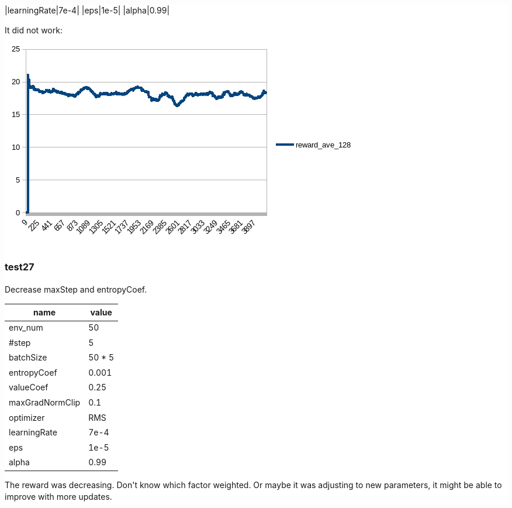 |learningRate|7e-4|
|eps|1e-5|
|alpha|0.99|

It did not work:

![test26](./images/test26_reward.jpg)

### test27
Decrease maxStep and entropyCoef.

|name|value|
|----|-----|
|env_num|50|
|#step|5|
|batchSize|50 * 5|
|entropyCoef|0.001|
|valueCoef|0.25|
|maxGradNormClip|0.1|
|optimizer|RMS|
|learningRate|7e-4|
|eps|1e-5|
|alpha|0.99|

The reward was decreasing. Don't know which factor weighted. Or maybe it was adjusting to new parameters, it might be able to improve with more updates.
